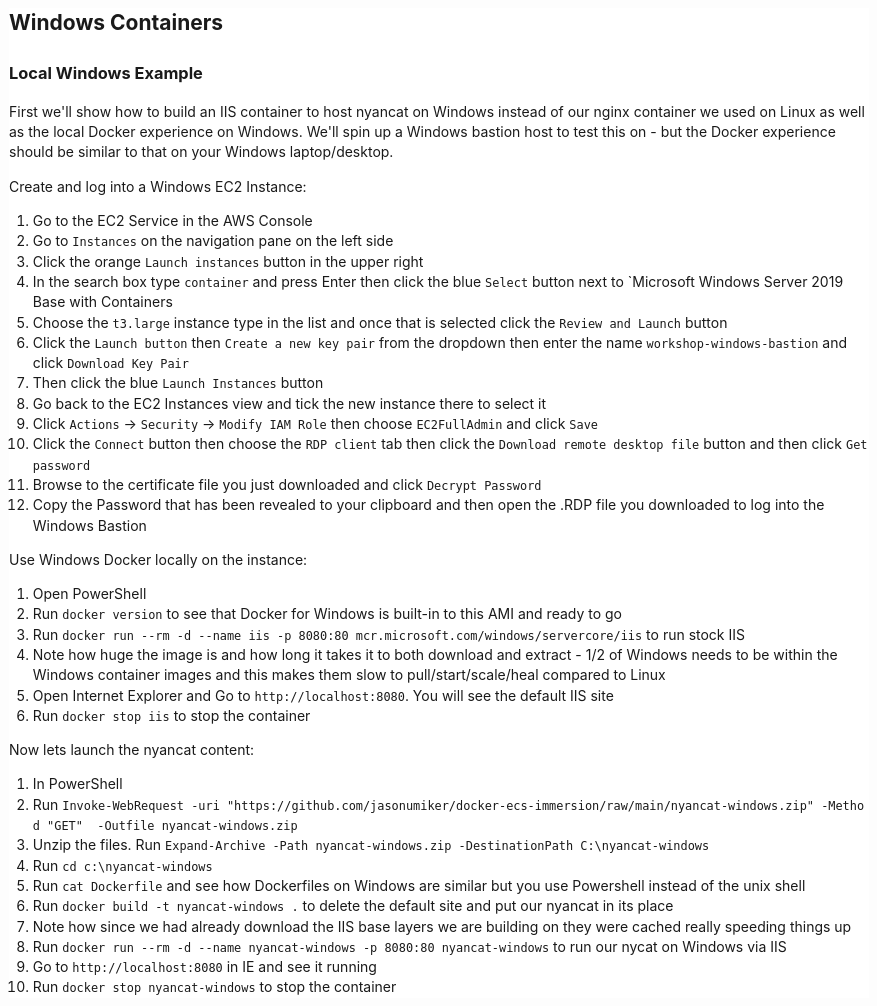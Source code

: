 ## Windows Containers

### Local Windows Example

First we'll show how to build an IIS container to host nyancat on Windows instead of our nginx container we used on Linux as well as the local Docker experience on Windows. We'll spin up a Windows bastion host to test this on - but the Docker experience should be similar to that on your Windows laptop/desktop.

Create and log into a Windows EC2 Instance:
1. Go to the EC2 Service in the AWS Console
1. Go to `Instances` on the navigation pane on the left side
1. Click the orange `Launch instances` button in the upper right
1. In the search box type `container` and press Enter then click the blue `Select` button next to `Microsoft Windows Server 2019 Base with Containers
1. Choose the `t3.large` instance type in the list and once that is selected click the `Review and Launch` button
1. Click the `Launch button` then `Create a new key pair` from the dropdown then enter the name `workshop-windows-bastion` and click `Download Key Pair`
1. Then click the blue `Launch Instances` button
1. Go back to the EC2 Instances view and tick the new instance there to select it
1. Click `Actions` -> `Security` -> `Modify IAM Role` then choose `EC2FullAdmin` and click `Save`
1. Click the `Connect` button then choose the `RDP client` tab then click the `Download remote desktop file` button and then click `Get password`
1. Browse to the certificate file you just downloaded and click `Decrypt Password`
1. Copy the Password that has been revealed to your clipboard and then open the .RDP file you downloaded to log into the Windows Bastion

Use Windows Docker locally on the instance:
1. Open PowerShell
1. Run `docker version` to see that Docker for Windows is built-in to this AMI and ready to go
1. Run `docker run --rm -d --name iis -p 8080:80 mcr.microsoft.com/windows/servercore/iis` to run stock IIS
1. Note how huge the image is and how long it takes it to both download and extract - 1/2 of Windows needs to be within the Windows container images and this makes them slow to pull/start/scale/heal compared to Linux
1. Open Internet Explorer and Go to `http://localhost:8080`. You will see the default IIS site
1. Run `docker stop iis` to stop the container

 Now lets launch the nyancat content:
1. In PowerShell
1. Run `Invoke-WebRequest -uri "https://github.com/jasonumiker/docker-ecs-immersion/raw/main/nyancat-windows.zip" -Method "GET"  -Outfile nyancat-windows.zip`
1. Unzip the files. Run `Expand-Archive -Path nyancat-windows.zip -DestinationPath C:\nyancat-windows`
1. Run `cd c:\nyancat-windows`
1. Run `cat Dockerfile` and see how Dockerfiles on Windows are similar but you use Powershell instead of the unix shell
1. Run `docker build -t nyancat-windows .` to delete the default site and put our nyancat in its place
1. Note how since we had already download the IIS base layers we are building on they were cached really speeding things up
1. Run `docker run --rm -d --name nyancat-windows -p 8080:80 nyancat-windows` to run our nycat on Windows via IIS
1. Go to `http://localhost:8080` in IE and see it running
1. Run `docker stop nyancat-windows` to stop the container
